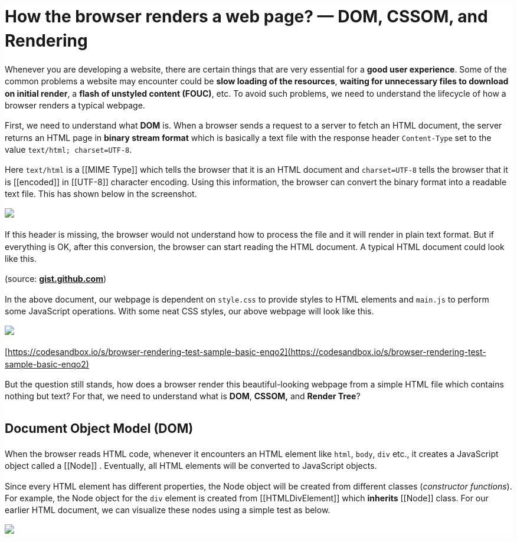 # How the browser renders a web page? — DOM, CSSOM, and Rendering


Whenever you are developing a website, there are certain things that are very essential for a **good user experience**. Some of the common problems a website may encounter could be **slow loading of the resources**, **waiting for unnecessary files to download on initial render**, a **flash of unstyled content (FOUC)**, etc. To avoid such problems, we need to understand the lifecycle of how a browser renders a typical webpage.

First, we need to understand what **DOM** is. When a browser sends a request to a server to fetch an HTML document, the server returns an HTML page in **binary stream format** which is basically a text file with the response header `Content-Type` set to the value `text/html; charset=UTF-8`.

Here `text/html` is a [[MIME Type]] which tells the browser that it is an HTML document and `charset=UTF-8` tells the browser that it is [[encoded]] in [[UTF-8]] character encoding. Using this information, the browser can convert the binary format into a readable text file. This has shown below in the screenshot.

![](https://miro.medium.com/max/875/1*Tm-HPhmGA0BL7HIj38H8Qw.png)

If this header is missing, the browser would not understand how to process the file and it will render in plain text format. But if everything is OK, after this conversion, the browser can start reading the HTML document. A typical HTML document could look like this.

(source: [**gist.github.com**](https://gist.github.com/thatisuday/be3e05400fed2c0749a8818e0f44f57a))

In the above document, our webpage is dependent on `style.css` to provide styles to HTML elements and `main.js` to perform some JavaScript operations. With some neat CSS styles, our above webpage will look like this.

![](https://miro.medium.com/max/875/1*3bFOsAXQPJtczaQcQcVZ1A.png)

[https://codesandbox.io/s/browser-rendering-test-sample-basic-enqo2](https://codesandbox.io/s/browser-rendering-test-sample-basic-enqo2)

But the question still stands, how does a browser render this beautiful-looking webpage from a simple HTML file which contains nothing but text? For that, we need to understand what is **DOM**, **CSSOM,** and **Render Tree**?

## **Document Object Model (DOM)**

When the browser reads HTML code, whenever it encounters an HTML element like `html`, `body`, `div` etc., it creates a JavaScript object called a [[Node]] . Eventually, all HTML elements will be converted to JavaScript objects.

Since every HTML element has different properties, the Node object will be created from different classes (_constructor functions_). For example, the Node object for the `div` element is created from [[HTMLDivElement]] which **inherits** [[Node]] class. For our earlier HTML document, we can visualize these nodes using a simple test as below.

![](https://miro.medium.com/max/875/1*DmxJT96ZM3ob8TsgCFUJzw.png)
